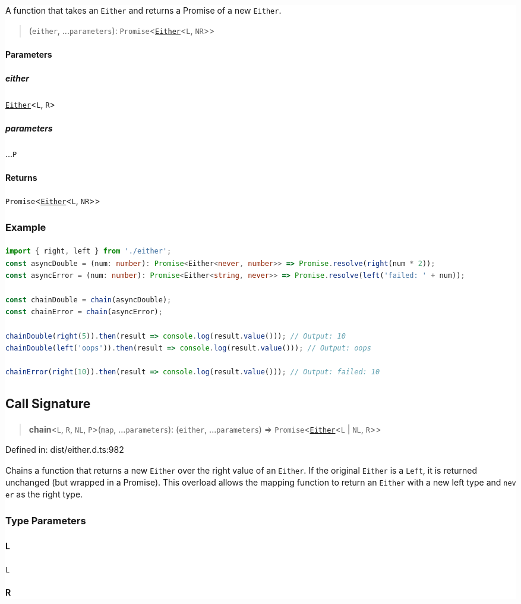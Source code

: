 A function that takes an `Either` and returns a Promise of a new `Either`.

> (`either`, ...`parameters`): `Promise`\<[`Either`](../type-aliases/Either.md)\<`L`, `NR`\>\>

#### Parameters

##### either

[`Either`](../type-aliases/Either.md)\<`L`, `R`\>

##### parameters

...`P`

#### Returns

`Promise`\<[`Either`](../type-aliases/Either.md)\<`L`, `NR`\>\>

### Example

```ts
import { right, left } from './either';
const asyncDouble = (num: number): Promise<Either<never, number>> => Promise.resolve(right(num * 2));
const asyncError = (num: number): Promise<Either<string, never>> => Promise.resolve(left('failed: ' + num));

const chainDouble = chain(asyncDouble);
const chainError = chain(asyncError);

chainDouble(right(5)).then(result => console.log(result.value())); // Output: 10
chainDouble(left('oops')).then(result => console.log(result.value())); // Output: oops

chainError(right(10)).then(result => console.log(result.value())); // Output: failed: 10
```

## Call Signature

> **chain**\<`L`, `R`, `NL`, `P`\>(`map`, ...`parameters`): (`either`, ...`parameters`) => `Promise`\<[`Either`](../type-aliases/Either.md)\<`L` \| `NL`, `R`\>\>

Defined in: dist/either.d.ts:982

Chains a function that returns a new `Either` over the right value of an `Either`.
If the original `Either` is a `Left`, it is returned unchanged (but wrapped in a Promise).
This overload allows the mapping function to return an `Either` with a new left type and `never` as the right type.

### Type Parameters

#### L

`L`

#### R
